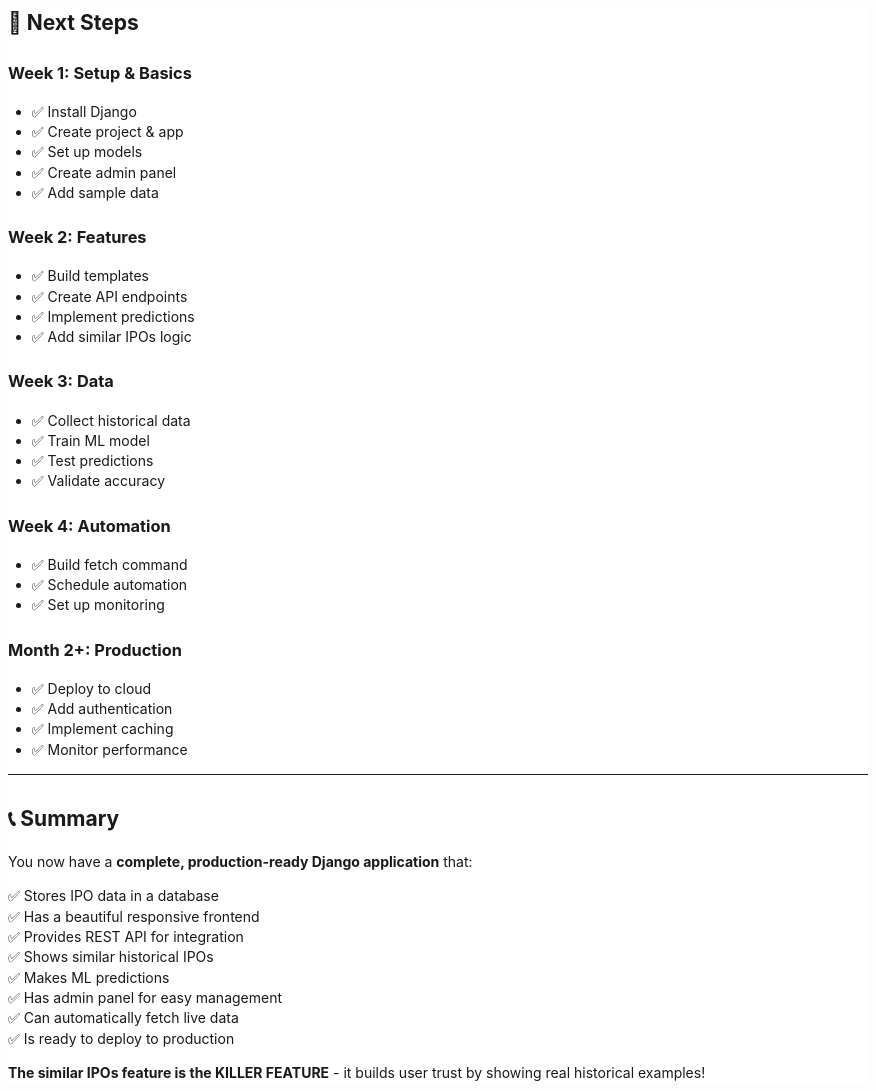 ## 🎯 Next Steps

### Week 1: Setup & Basics
- ✅ Install Django
- ✅ Create project & app
- ✅ Set up models
- ✅ Create admin panel
- ✅ Add sample data

### Week 2: Features
- ✅ Build templates
- ✅ Create API endpoints
- ✅ Implement predictions
- ✅ Add similar IPOs logic

### Week 3: Data
- ✅ Collect historical data
- ✅ Train ML model
- ✅ Test predictions
- ✅ Validate accuracy

### Week 4: Automation
- ✅ Build fetch command
- ✅ Schedule automation
- ✅ Set up monitoring

### Month 2+: Production
- ✅ Deploy to cloud
- ✅ Add authentication
- ✅ Implement caching
- ✅ Monitor performance

---

## 📞 Summary

You now have a **complete, production-ready Django application** that:

✅ Stores IPO data in a database  
✅ Has a beautiful responsive frontend  
✅ Provides REST API for integration  
✅ Shows similar historical IPOs  
✅ Makes ML predictions  
✅ Has admin panel for easy management  
✅ Can automatically fetch live data  
✅ Is ready to deploy to production  

**The similar IPOs feature is the KILLER FEATURE** - it builds user trust by showing real historical examples!
